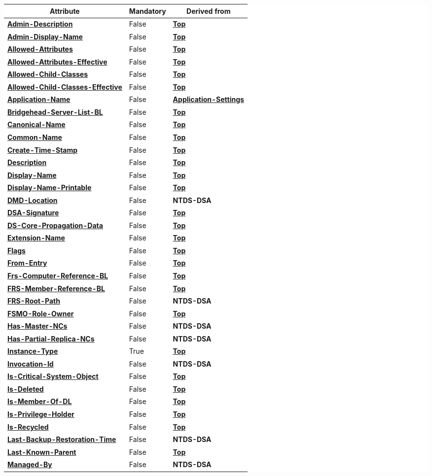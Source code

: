 
| Attribute                                                                        | Mandatory | Derived from                                                     |
|----------------------------------------------------------------------------------|-----------|------------------------------------------------------------------|
| [**Admin-Description**](a-admindescription.md)                                  | False     | [**Top**](c-top.md)<br/>                                  |
| [**Admin-Display-Name**](a-admindisplayname.md)                                 | False     | [**Top**](c-top.md)<br/>                                  |
| [**Allowed-Attributes**](a-allowedattributes.md)                                | False     | [**Top**](c-top.md)<br/>                                  |
| [**Allowed-Attributes-Effective**](a-allowedattributeseffective.md)             | False     | [**Top**](c-top.md)<br/>                                  |
| [**Allowed-Child-Classes**](a-allowedchildclasses.md)                           | False     | [**Top**](c-top.md)<br/>                                  |
| [**Allowed-Child-Classes-Effective**](a-allowedchildclasseseffective.md)        | False     | [**Top**](c-top.md)<br/>                                  |
| [**Application-Name**](a-applicationname.md)                                    | False     | [**Application-Settings**](c-applicationsettings.md)<br/> |
| [**Bridgehead-Server-List-BL**](a-bridgeheadserverlistbl.md)                    | False     | [**Top**](c-top.md)<br/>                                  |
| [**Canonical-Name**](a-canonicalname.md)                                        | False     | [**Top**](c-top.md)<br/>                                  |
| [**Common-Name**](a-cn.md)                                                      | False     | [**Top**](c-top.md)<br/>                                  |
| [**Create-Time-Stamp**](a-createtimestamp.md)                                   | False     | [**Top**](c-top.md)<br/>                                  |
| [**Description**](a-description.md)                                             | False     | [**Top**](c-top.md)<br/>                                  |
| [**Display-Name**](a-displayname.md)                                            | False     | [**Top**](c-top.md)<br/>                                  |
| [**Display-Name-Printable**](a-displaynameprintable.md)                         | False     | [**Top**](c-top.md)<br/>                                  |
| [**DMD-Location**](a-dmdlocation.md)                                            | False     | **NTDS-DSA**                                                     |
| [**DSA-Signature**](a-dsasignature.md)                                          | False     | [**Top**](c-top.md)<br/>                                  |
| [**DS-Core-Propagation-Data**](a-dscorepropagationdata.md)                      | False     | [**Top**](c-top.md)<br/>                                  |
| [**Extension-Name**](a-extensionname.md)                                        | False     | [**Top**](c-top.md)<br/>                                  |
| [**Flags**](a-flags.md)                                                         | False     | [**Top**](c-top.md)<br/>                                  |
| [**From-Entry**](a-fromentry.md)                                                | False     | [**Top**](c-top.md)<br/>                                  |
| [**Frs-Computer-Reference-BL**](a-frscomputerreferencebl.md)                    | False     | [**Top**](c-top.md)<br/>                                  |
| [**FRS-Member-Reference-BL**](a-frsmemberreferencebl.md)                        | False     | [**Top**](c-top.md)<br/>                                  |
| [**FRS-Root-Path**](a-frsrootpath.md)                                           | False     | **NTDS-DSA**                                                     |
| [**FSMO-Role-Owner**](a-fsmoroleowner.md)                                       | False     | [**Top**](c-top.md)<br/>                                  |
| [**Has-Master-NCs**](a-hasmasterncs.md)                                         | False     | **NTDS-DSA**                                                     |
| [**Has-Partial-Replica-NCs**](a-haspartialreplicancs.md)                        | False     | **NTDS-DSA**                                                     |
| [**Instance-Type**](a-instancetype.md)                                          | True      | [**Top**](c-top.md)<br/>                                  |
| [**Invocation-Id**](a-invocationid.md)                                          | False     | **NTDS-DSA**                                                     |
| [**Is-Critical-System-Object**](a-iscriticalsystemobject.md)                    | False     | [**Top**](c-top.md)<br/>                                  |
| [**Is-Deleted**](a-isdeleted.md)                                                | False     | [**Top**](c-top.md)<br/>                                  |
| [**Is-Member-Of-DL**](a-memberof.md)                                            | False     | [**Top**](c-top.md)<br/>                                  |
| [**Is-Privilege-Holder**](a-isprivilegeholder.md)                               | False     | [**Top**](c-top.md)<br/>                                  |
| [**Is-Recycled**](a-isrecycled.md)                                              | False     | [**Top**](c-top.md)<br/>                                  |
| [**Last-Backup-Restoration-Time**](a-lastbackuprestorationtime.md)              | False     | **NTDS-DSA**                                                     |
| [**Last-Known-Parent**](a-lastknownparent.md)                                   | False     | [**Top**](c-top.md)<br/>                                  |
| [**Managed-By**](a-managedby.md)                                                | False     | **NTDS-DSA**                                                     |